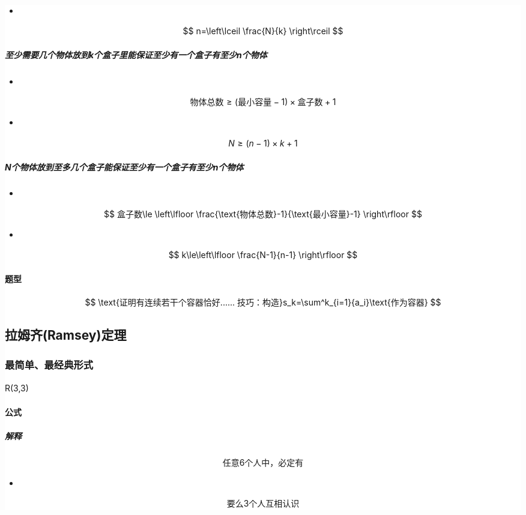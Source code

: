 - 

$$
n=\left\lceil \frac{N}{k} \right\rceil
$$

##### 至少需要几个物体放到k个盒子里能保证至少有一个盒子有至少n个物体
	
- 

$$
\text{物体总数}\ge (\text{最小容量}-1)\times\text{盒子数}+1
$$

- 

$$
N\ge (n-1)\times k+1
$$

##### N个物体放到至多几个盒子能保证至少有一个盒子有至少n个物体
	
- 

$$
盒子数\le \left\lfloor \frac{\text{物体总数}-1}{\text{最小容量}-1} \right\rfloor
$$

- 

$$
k\le\left\lfloor \frac{N-1}{n-1} \right\rfloor
$$

#### 题型

$$
\text{证明有连续若干个容器恰好...... 技巧：构造}s_k=\sum^k_{i=1}{a_i}\text{作为容器}
$$

## 拉姆齐(Ramsey)定理

### 最简单、最经典形式

R(3,3)

#### 公式

##### 解释
$$
\text{任意}6\text{个人中，必定有}
$$

- 

$$
\text{要么}3\text{个人互相认识}
$$
